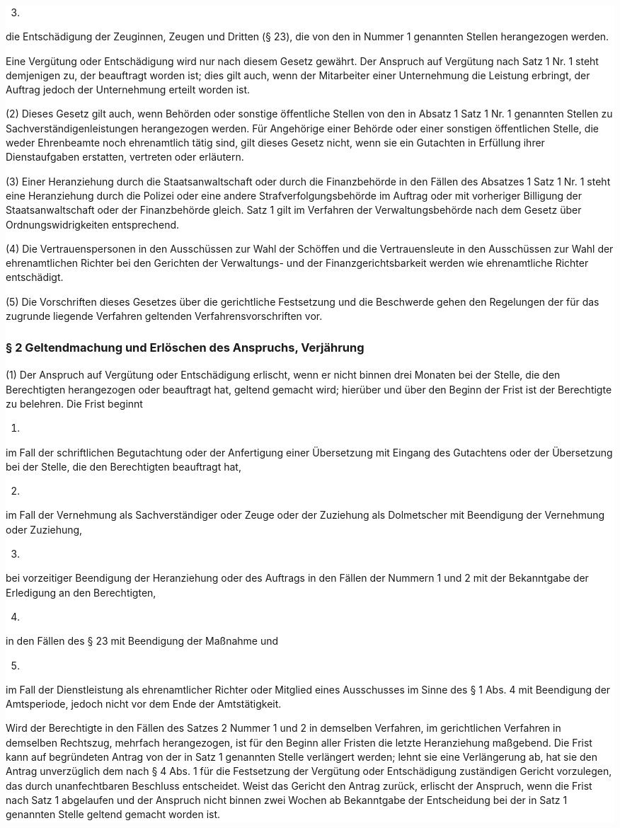 3.  
die Entschädigung der Zeuginnen, Zeugen und Dritten (§ 23), die von den in Nummer 1 genannten Stellen herangezogen werden.

Eine Vergütung oder Entschädigung wird nur nach diesem Gesetz gewährt. Der Anspruch auf Vergütung nach Satz 1 Nr. 1 steht demjenigen zu, der beauftragt worden ist; dies gilt auch, wenn der Mitarbeiter einer Unternehmung die Leistung erbringt, der Auftrag jedoch der Unternehmung erteilt worden ist.

(2) Dieses Gesetz gilt auch, wenn Behörden oder sonstige öffentliche Stellen von den in Absatz 1 Satz 1 Nr. 1 genannten Stellen zu Sachverständigenleistungen herangezogen werden. Für Angehörige einer Behörde oder einer sonstigen öffentlichen Stelle, die weder Ehrenbeamte noch ehrenamtlich tätig sind, gilt dieses Gesetz nicht, wenn sie ein Gutachten in Erfüllung ihrer Dienstaufgaben erstatten, vertreten oder erläutern.

(3) Einer Heranziehung durch die Staatsanwaltschaft oder durch die Finanzbehörde in den Fällen des Absatzes 1 Satz 1 Nr. 1 steht eine Heranziehung durch die Polizei oder eine andere Strafverfolgungsbehörde im Auftrag oder mit vorheriger Billigung der Staatsanwaltschaft oder der Finanzbehörde gleich. Satz 1 gilt im Verfahren der Verwaltungsbehörde nach dem Gesetz über Ordnungswidrigkeiten entsprechend.

(4) Die Vertrauenspersonen in den Ausschüssen zur Wahl der Schöffen und die Vertrauensleute in den Ausschüssen zur Wahl der ehrenamtlichen Richter bei den Gerichten der Verwaltungs- und der Finanzgerichtsbarkeit werden wie ehrenamtliche Richter entschädigt.

(5) Die Vorschriften dieses Gesetzes über die gerichtliche Festsetzung und die Beschwerde gehen den Regelungen der für das zugrunde liegende Verfahren geltenden Verfahrensvorschriften vor.

### § 2 Geltendmachung und Erlöschen des Anspruchs, Verjährung

(1) Der Anspruch auf Vergütung oder Entschädigung erlischt, wenn er nicht binnen drei Monaten bei der Stelle, die den Berechtigten herangezogen oder beauftragt hat, geltend gemacht wird; hierüber und über den Beginn der Frist ist der Berechtigte zu belehren. Die Frist beginnt

1.  
im Fall der schriftlichen Begutachtung oder der Anfertigung einer Übersetzung mit Eingang des Gutachtens oder der Übersetzung bei der Stelle, die den Berechtigten beauftragt hat,

2.  
im Fall der Vernehmung als Sachverständiger oder Zeuge oder der Zuziehung als Dolmetscher mit Beendigung der Vernehmung oder Zuziehung,

3.  
bei vorzeitiger Beendigung der Heranziehung oder des Auftrags in den Fällen der Nummern 1 und 2 mit der Bekanntgabe der Erledigung an den Berechtigten,

4.  
in den Fällen des § 23 mit Beendigung der Maßnahme und

5.  
im Fall der Dienstleistung als ehrenamtlicher Richter oder Mitglied eines Ausschusses im Sinne des § 1 Abs. 4 mit Beendigung der Amtsperiode, jedoch nicht vor dem Ende der Amtstätigkeit.

Wird der Berechtigte in den Fällen des Satzes 2 Nummer 1 und 2 in demselben Verfahren, im gerichtlichen Verfahren in demselben Rechtszug, mehrfach herangezogen, ist für den Beginn aller Fristen die letzte Heranziehung maßgebend. Die Frist kann auf begründeten Antrag von der in Satz 1 genannten Stelle verlängert werden; lehnt sie eine Verlängerung ab, hat sie den Antrag unverzüglich dem nach § 4 Abs. 1 für die Festsetzung der Vergütung oder Entschädigung zuständigen Gericht vorzulegen, das durch unanfechtbaren Beschluss entscheidet. Weist das Gericht den Antrag zurück, erlischt der Anspruch, wenn die Frist nach Satz 1 abgelaufen und der Anspruch nicht binnen zwei Wochen ab Bekanntgabe der Entscheidung bei der in Satz 1 genannten Stelle geltend gemacht worden ist.
